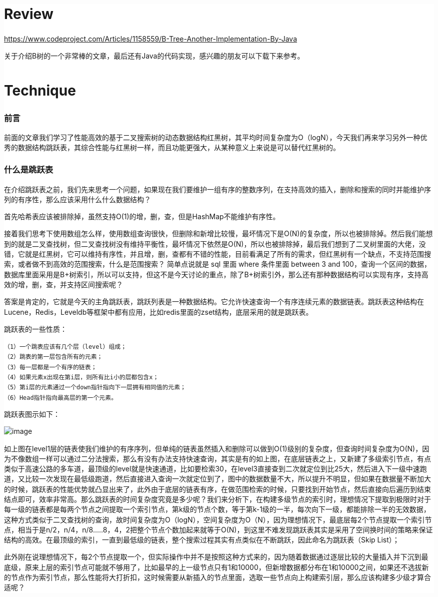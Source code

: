# Review

https://www.codeproject.com/Articles/1158559/B-Tree-Another-Implementation-By-Java

关于介绍B树的一个非常棒的文章，最后还有Java的代码实现，感兴趣的朋友可以下载下来参考。



# Technique

### 前言

前面的文章我们学习了性能高效的基于二叉搜索树的动态数据结构红黑树，其平均时间复杂度为O（logN），今天我们再来学习另外一种优秀的数据结构跳跃表，其综合性能与红黑树一样，而且功能更强大，从某种意义上来说是可以替代红黑树的。

### 什么是跳跃表

在介绍跳跃表之前，我们先来思考一个问题，如果现在我们要维护一组有序的整数序列，在支持高效的插入，删除和搜索的同时并能维护序列的有序性，那么应该采用什么什么数据结构？

首先哈希表应该被排除掉，虽然支持O(1)的增，删，查，但是HashMap不能维护有序性。

接着我们思考下使用数组怎么样，使用数组查询很快，但删除和新增比较慢，最坏情况下是O(N)的复杂度，所以也被排除掉。然后我们能想到的就是二叉查找树，但二叉查找树没有维持平衡性，最坏情况下依然是O(N)，所以也被排除掉，最后我们想到了二叉树里面的大佬，没错，它就是红黑树，它可以维持有序性，并且增，删，查都有不错的性能，目前看满足了所有的需求，但红黑树有一个缺点，不支持范围搜索，或者做不到高效的范围搜索，什么是范围搜索？ 简单点说就是 sql 里面 where 条件里面 between 3 and 100，查询一个区间的数据，数据库里面采用是B+树索引，所以可以支持，但这不是今天讨论的重点，除了B+树索引外，那么还有那种数据结构可以实现有序，支持高效的增，删，查，并支持区间搜索呢？

答案是肯定的，它就是今天的主角跳跃表，跳跃列表是一种数据结构。它允许快速查询一个有序连续元素的数据链表。跳跃表这种结构在Lucene，Redis，Leveldb等框架中都有应用，比如redis里面的zset结构，底层采用的就是跳跃表。

跳跃表的一些性质：

	（1）一个跳表应该有几个层（level）组成；
	（2）跳表的第一层包含所有的元素；
	（3）每一层都是一个有序的链表；
	（4）如果元素x出现在第i层，则所有比i小的层都包含x；
	（5）第i层的元素通过一个down指针指向下一层拥有相同值的元素；
	（6）Head指针指向最高层的第一个元素。


跳跃表图示如下：

![image](http://www.php5dp.com/wp-content/uploads/2014/02/figure3.png)


如上图在level1层的链表使我们维护的有序序列，但单纯的链表虽然插入和删除可以做到O(1)级别的复杂度，但查询时间复杂度为O(N)，因为不像数组一样可以通过二分法搜索，那么有没有办法支持快速查询，其实是有的如上图，在底层链表之上，又新建了多级索引节点，有点类似于高速公路的多车道，最顶级的level就是快速通道，比如要检索30，在level3直接查到二次就定位到比25大，然后进入下一级中速跑道，又比较一次发现在最低级跑道，然后直接进入查询一次就定位到了，图中的数据数量不大，所以提升不明显，但如果在数据量不断加大的时候，跳跃表的性能优势就凸显出来了，此外由于底层的链表有序，在做范围检索的时候，只要找到开始节点，然后直接向后遍历到结束结点即可，效率非常高。那么跳跃表的时间复杂度究竟是多少呢？我们来分析下，在构建多级节点的索引时，理想情况下提取到极限时对于每一级的链表都是每两个节点之间提取一个索引节点，第k级的节点个数，等于第k-1级的一半，每次向下一级，都能排除一半的无效数据，这种方式类似于二叉查找树的查询，故时间复杂度为O（logN），空间复杂度为O（N），因为理想情况下，最底层每2个节点提取一个索引节点，相当于是n/2，n/4，n/8.....8，4，2把整个节点个数加起来就等于O(N)，到这里不难发现跳跃表其实是采用了空间换时间的策略来保证结构的高效。在最顶级的索引，一直到最低级的链表，整个搜索过程其实有点类似在不断跳跃，因此命名为跳跃表（Skip List）；


此外刚在说理想情况下，每2个节点提取一个，但实际操作中并不是按照这种方式来的，因为随着数据通过逐层比较的大量插入并下沉到最底级，原来上层的索引节点可能就不够用了，比如最早的上一级节点只有1和10000，但新增数据都分布在1和10000之间，如果还不选拔新的节点作为索引节点，那么性能将大打折扣，这时候需要从新插入的节点里面，选取一些节点向上构建索引层，那么应该构建多少级才算合适呢？
